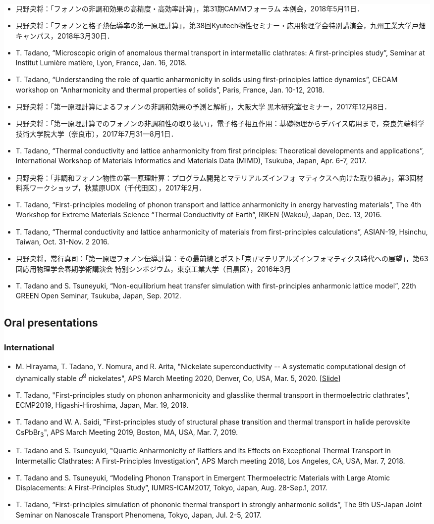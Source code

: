 * 只野央将：「フォノンの非調和効果の高精度・高効率計算」，第31期CAMMフォーラム 本例会，2018年5月11日．

* 只野央将：「フォノンと格子熱伝導率の第一原理計算」，第38回Kyutech物性セミナー・応用物理学会特別講演会，九州工業大学戸畑キャンパス，2018年3月30日．

* T. Tadano, “Microscopic origin of anomalous thermal transport in intermetallic clathrates: A first-principles study”, Seminar at Institut Lumière matière, Lyon, France, Jan. 16, 2018.

* T. Tadano, “Understanding the role of quartic anharmonicity in solids using first-principles lattice dynamics”, CECAM workshop on “Anharmonicity and thermal properties of solids”, Paris, France, Jan. 10-12, 2018.

*  只野央将：「第一原理計算によるフォノンの非調和効果の予測と解析」，大阪大学 黒木研究室セミナー，2017年12月8日．

*  只野央将：「第一原理計算でのフォノンの非調和性の取り扱い」，電子格子相互作用：基礎物理からデバイス応用まで，奈良先端科学技術大学院大学（奈良市），2017年7月31—8月1日．

* T. Tadano, “Thermal conductivity and lattice anharmonicity from first principles: Theoretical developments and applications”, International Workshop of Materials Informatics and Materials Data (MIMD), Tsukuba, Japan, Apr. 6-7, 2017.

* 只野央将：「非調和フォノン物性の第一原理計算：プログラム開発とマテリアルズインフォ マティクスへ向けた取り組み」，第3回材料系ワークショップ，秋葉原UDX（千代田区），2017年2月．

* T. Tadano, “First-principles modeling of phonon transport and lattice anharmonicity in energy harvesting materials”, The 4th Workshop for Extreme Materials Science “Thermal Conductivity of Earth”, RIKEN (Wakou), Japan, Dec. 13, 2016.

* T. Tadano, “Thermal conductivity and lattice anharmonicity of materials from first-principles calculations”, ASIAN-19, Hsinchu, Taiwan, Oct. 31-Nov. 2 2016. 

* 只野央将，常行真司：「第一原理フォノン伝導計算：その最前線とポスト｢京｣/マテリアルズインフォマティクス時代への展望」，第63回応用物理学会春期学術講演会 特別シンポジウム，東京工業大学（目黒区），2016年3月

*	T. Tadano and S. Tsuneyuki, “Non-equilibrium heat transfer simulation with first-principles anharmonic lattice model”, 22th GREEN Open Seminar, Tsukuba, Japan, Sep. 2012.

## Oral presentations
### International

* M. Hirayama, T. Tadano, Y. Nomura, and R. Arita, "Nickelate superconductivity -- A systematic computational design of dynamically stable <i>d</i><sup>9</sup> nickelates", APS March Meeting 2020, Denver, Co, USA, Mar. 5, 2020. [[Slide](https://absuploads.aps.org/presentation.cfm?pid=16750)]

* T. Tadano, "First-principles study on phonon anharmonicity and glasslike thermal transport in thermoelectric clathrates", ECMP2019, Higashi-Hiroshima, Japan, Mar. 19, 2019.

* T. Tadano and W. A. Saidi, "First-principles study of structural phase transition and thermal transport in halide perovskite CsPbBr<sub>3</sub>", APS March Meeting 2019, Boston, MA, USA, Mar. 7, 2019.

* T. Tadano and S. Tsuneyuki, "Quartic Anharmonicity of Rattlers and its Effects on Exceptional Thermal Transport in Intermetallic Clathrates: A First-Principles Investigation", APS March meeting 2018, Los Angeles, CA, USA, Mar. 7, 2018.

* T. Tadano and S. Tsuneyuki, “Modeling Phonon Transport in Emergent Thermoelectric Materials with Large Atomic Displacements: A First-Principles Study”, IUMRS-ICAM2017, Tokyo, Japan, Aug. 28-Sep.1, 2017.

* T. Tadano, “First-principles simulation of phononic thermal transport in strongly anharmonic solids”, The 9th US-Japan Joint Seminar on Nanoscale Transport Phenomena, Tokyo, Japan, Jul. 2-5, 2017.
